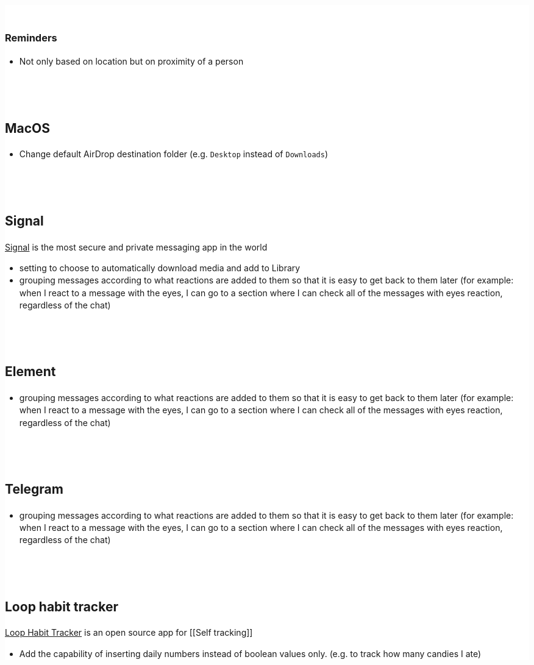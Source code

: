 <br>

### Reminders

- Not only based on location but on proximity of a person

<br>
<br>

## MacOS

- Change default AirDrop destination folder (e.g. `Desktop` instead of `Downloads`)

<br>
<br>

## Signal

[Signal](https://signal.org 'Signal official website') is the most secure and private messaging app in the world

- setting to choose to automatically download media and add to Library
- grouping messages according to what reactions are added to them so that it is easy to get back to them later (for example: when I react to a message with the eyes, I can go to a section where I can check all of the messages with eyes reaction, regardless of the chat)

<br>
<br>

## Element

- grouping messages according to what reactions are added to them so that it is easy to get back to them later (for example: when I react to a message with the eyes, I can go to a section where I can check all of the messages with eyes reaction, regardless of the chat)

<br>
<br>

## Telegram

- grouping messages according to what reactions are added to them so that it is easy to get back to them later (for example: when I react to a message with the eyes, I can go to a section where I can check all of the messages with eyes reaction, regardless of the chat)

<br>
<br>

## Loop habit tracker

[Loop Habit Tracker](https://loophabits.org 'Loop Habit Tracker official website') is an open source app for [[Self tracking]]

- Add the capability of inserting daily numbers instead of boolean values only. (e.g. to track how many candies I ate)
